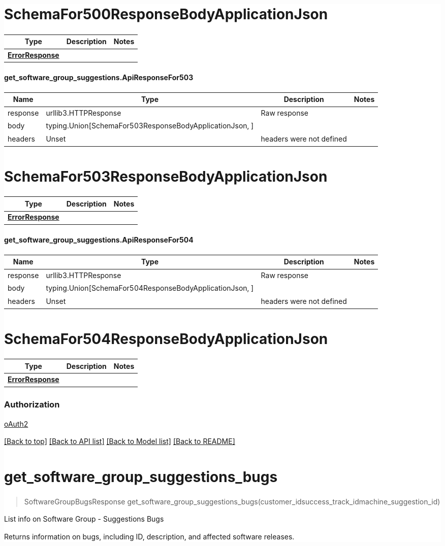# SchemaFor500ResponseBodyApplicationJson
Type | Description  | Notes
------------- | ------------- | -------------
[**ErrorResponse**](../../models/ErrorResponse.md) |  | 


#### get_software_group_suggestions.ApiResponseFor503
Name | Type | Description  | Notes
------------- | ------------- | ------------- | -------------
response | urllib3.HTTPResponse | Raw response |
body | typing.Union[SchemaFor503ResponseBodyApplicationJson, ] |  |
headers | Unset | headers were not defined |

# SchemaFor503ResponseBodyApplicationJson
Type | Description  | Notes
------------- | ------------- | -------------
[**ErrorResponse**](../../models/ErrorResponse.md) |  | 


#### get_software_group_suggestions.ApiResponseFor504
Name | Type | Description  | Notes
------------- | ------------- | ------------- | -------------
response | urllib3.HTTPResponse | Raw response |
body | typing.Union[SchemaFor504ResponseBodyApplicationJson, ] |  |
headers | Unset | headers were not defined |

# SchemaFor504ResponseBodyApplicationJson
Type | Description  | Notes
------------- | ------------- | -------------
[**ErrorResponse**](../../models/ErrorResponse.md) |  | 


### Authorization

[oAuth2](../../../README.md#oAuth2)

[[Back to top]](#__pageTop) [[Back to API list]](../../../README.md#documentation-for-api-endpoints) [[Back to Model list]](../../../README.md#documentation-for-models) [[Back to README]](../../../README.md)

# **get_software_group_suggestions_bugs**
<a id="get_software_group_suggestions_bugs"></a>
> SoftwareGroupBugsResponse get_software_group_suggestions_bugs(customer_idsuccess_track_idmachine_suggestion_id)

List info on Software Group - Suggestions Bugs

Returns information on bugs, including ID, description, and affected software releases.
